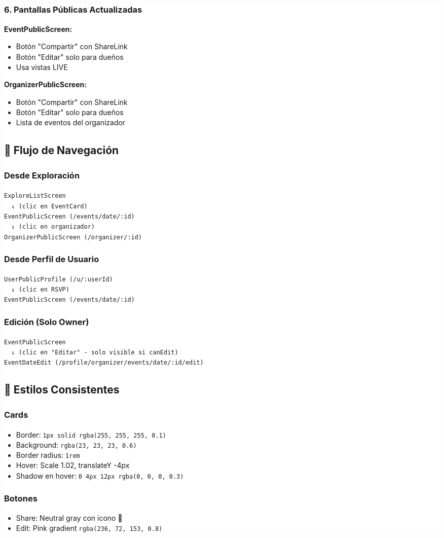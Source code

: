 ### 6. Pantallas Públicas Actualizadas

**EventPublicScreen:**
- Botón "Compartir" con ShareLink
- Botón "Editar" solo para dueños
- Usa vistas LIVE

**OrganizerPublicScreen:**
- Botón "Compartir" con ShareLink
- Botón "Editar" solo para dueños
- Lista de eventos del organizador

## 🔄 Flujo de Navegación

### Desde Exploración
```
ExploreListScreen
  ↓ (clic en EventCard)
EventPublicScreen (/events/date/:id)
  ↓ (clic en organizador)
OrganizerPublicScreen (/organizer/:id)
```

### Desde Perfil de Usuario
```
UserPublicProfile (/u/:userId)
  ↓ (clic en RSVP)
EventPublicScreen (/events/date/:id)
```

### Edición (Solo Owner)
```
EventPublicScreen
  ↓ (clic en "Editar" - solo visible si canEdit)
EventDateEdit (/profile/organizer/events/date/:id/edit)
```

## 🎨 Estilos Consistentes

### Cards
- Border: `1px solid rgba(255, 255, 255, 0.1)`
- Background: `rgba(23, 23, 23, 0.6)`
- Border radius: `1rem`
- Hover: Scale 1.02, translateY -4px
- Shadow en hover: `0 4px 12px rgba(0, 0, 0, 0.3)`

### Botones
- Share: Neutral gray con icono 🔗
- Edit: Pink gradient `rgba(236, 72, 153, 0.8)`
